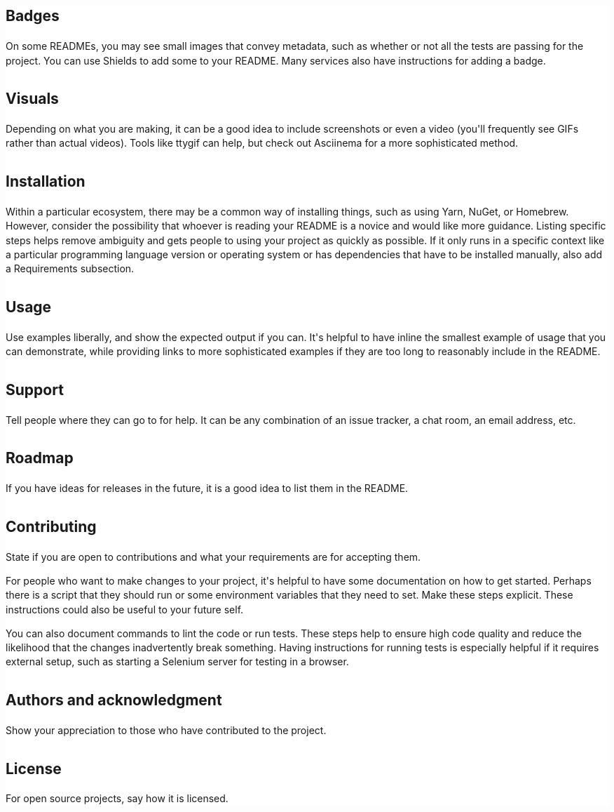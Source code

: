 ## Badges
On some READMEs, you may see small images that convey metadata, such as whether or not all the tests are passing for the project. You can use Shields to add some to your README. Many services also have instructions for adding a badge.

## Visuals
Depending on what you are making, it can be a good idea to include screenshots or even a video (you'll frequently see GIFs rather than actual videos). Tools like ttygif can help, but check out Asciinema for a more sophisticated method.

## Installation
Within a particular ecosystem, there may be a common way of installing things, such as using Yarn, NuGet, or Homebrew. However, consider the possibility that whoever is reading your README is a novice and would like more guidance. Listing specific steps helps remove ambiguity and gets people to using your project as quickly as possible. If it only runs in a specific context like a particular programming language version or operating system or has dependencies that have to be installed manually, also add a Requirements subsection.

## Usage
Use examples liberally, and show the expected output if you can. It's helpful to have inline the smallest example of usage that you can demonstrate, while providing links to more sophisticated examples if they are too long to reasonably include in the README.

## Support
Tell people where they can go to for help. It can be any combination of an issue tracker, a chat room, an email address, etc.

## Roadmap
If you have ideas for releases in the future, it is a good idea to list them in the README.

## Contributing
State if you are open to contributions and what your requirements are for accepting them.

For people who want to make changes to your project, it's helpful to have some documentation on how to get started. Perhaps there is a script that they should run or some environment variables that they need to set. Make these steps explicit. These instructions could also be useful to your future self.

You can also document commands to lint the code or run tests. These steps help to ensure high code quality and reduce the likelihood that the changes inadvertently break something. Having instructions for running tests is especially helpful if it requires external setup, such as starting a Selenium server for testing in a browser.

## Authors and acknowledgment
Show your appreciation to those who have contributed to the project.

## License
For open source projects, say how it is licensed.
